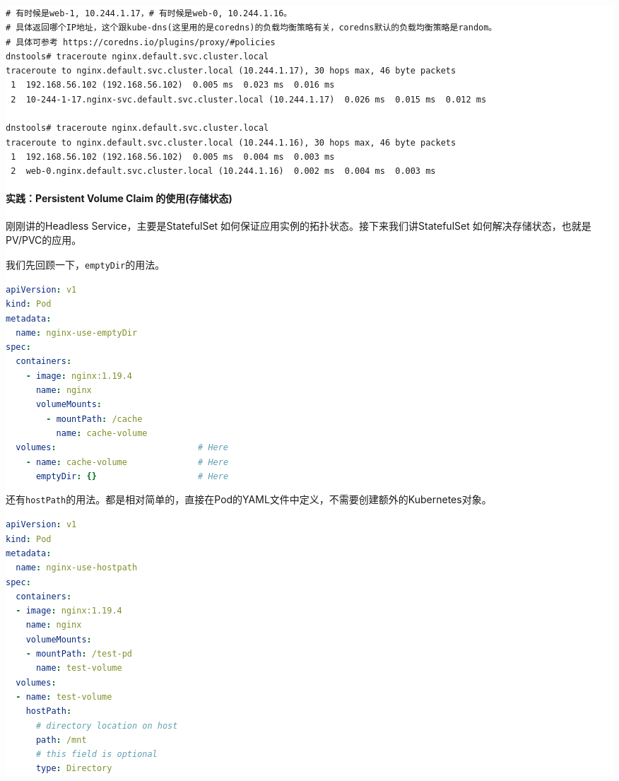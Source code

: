 ```shell
# 有时候是web-1, 10.244.1.17，# 有时候是web-0, 10.244.1.16。
# 具体返回哪个IP地址，这个跟kube-dns(这里用的是coredns)的负载均衡策略有关，coredns默认的负载均衡策略是random。
# 具体可参考 https://coredns.io/plugins/proxy/#policies
dnstools# traceroute nginx.default.svc.cluster.local
traceroute to nginx.default.svc.cluster.local (10.244.1.17), 30 hops max, 46 byte packets
 1  192.168.56.102 (192.168.56.102)  0.005 ms  0.023 ms  0.016 ms
 2  10-244-1-17.nginx-svc.default.svc.cluster.local (10.244.1.17)  0.026 ms  0.015 ms  0.012 ms

dnstools# traceroute nginx.default.svc.cluster.local
traceroute to nginx.default.svc.cluster.local (10.244.1.16), 30 hops max, 46 byte packets
 1  192.168.56.102 (192.168.56.102)  0.005 ms  0.004 ms  0.003 ms
 2  web-0.nginx.default.svc.cluster.local (10.244.1.16)  0.002 ms  0.004 ms  0.003 ms
```



#### 实践：Persistent Volume Claim 的使用(存储状态)

刚刚讲的Headless Service，主要是StatefulSet 如何保证应用实例的拓扑状态。接下来我们讲StatefulSet 如何解决存储状态，也就是PV/PVC的应用。

我们先回顾一下，`emptyDir`的用法。

```yaml
apiVersion: v1
kind: Pod
metadata:
  name: nginx-use-emptyDir
spec:
  containers:
    - image: nginx:1.19.4
      name: nginx
      volumeMounts:
        - mountPath: /cache
          name: cache-volume
  volumes:                            # Here
    - name: cache-volume              # Here
      emptyDir: {}                    # Here
```

还有`hostPath`的用法。都是相对简单的，直接在Pod的YAML文件中定义，不需要创建额外的Kubernetes对象。

```yaml
apiVersion: v1
kind: Pod
metadata:
  name: nginx-use-hostpath
spec:
  containers:
  - image: nginx:1.19.4
    name: nginx
    volumeMounts:
    - mountPath: /test-pd
      name: test-volume
  volumes:
  - name: test-volume
    hostPath:
      # directory location on host
      path: /mnt
      # this field is optional
      type: Directory
```
